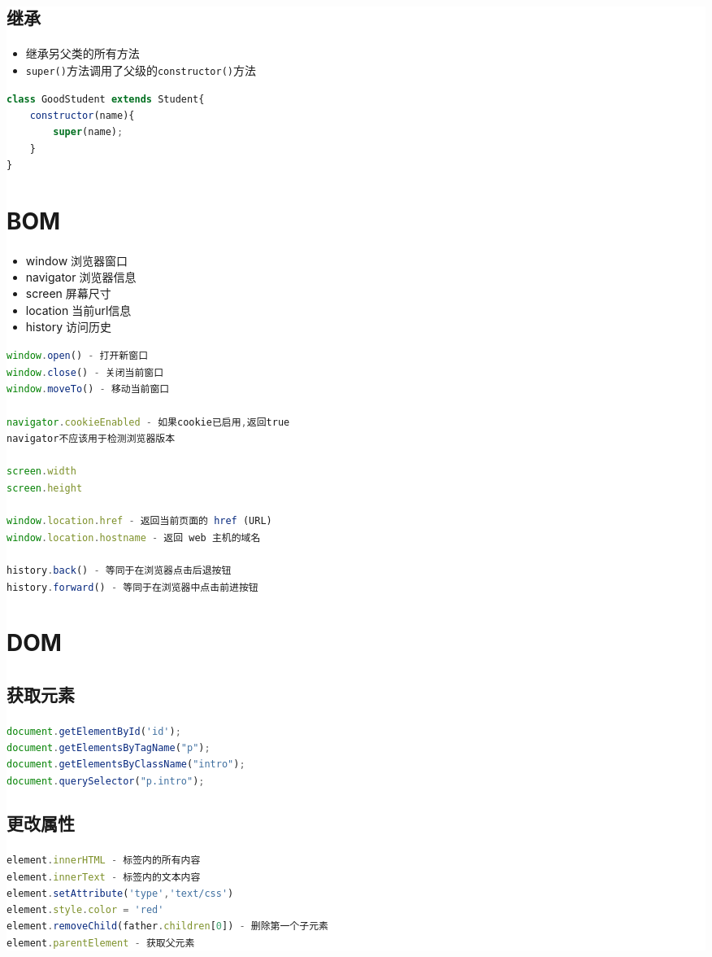 ## 继承
- 继承另父类的所有方法
- `super()`方法调用了父级的`constructor()`方法
```js
class GoodStudent extends Student{
    constructor(name){
        super(name);
    }
}
```

# BOM
- window 浏览器窗口
- navigator 浏览器信息
- screen 屏幕尺寸
- location 当前url信息
- history 访问历史
```js
window.open() - 打开新窗口
window.close() - 关闭当前窗口
window.moveTo() - 移动当前窗口

navigator.cookieEnabled - 如果cookie已启用,返回true
navigator不应该用于检测浏览器版本

screen.width
screen.height

window.location.href - 返回当前页面的 href (URL)
window.location.hostname - 返回 web 主机的域名

history.back() - 等同于在浏览器点击后退按钮
history.forward() - 等同于在浏览器中点击前进按钮
```

# DOM

## 获取元素
```js
document.getElementById('id');
document.getElementsByTagName("p");
document.getElementsByClassName("intro");
document.querySelector("p.intro");
```

## 更改属性
```js
element.innerHTML - 标签内的所有内容
element.innerText - 标签内的文本内容
element.setAttribute('type','text/css')
element.style.color = 'red'
element.removeChild(father.children[0]) - 删除第一个子元素
element.parentElement - 获取父元素
```
